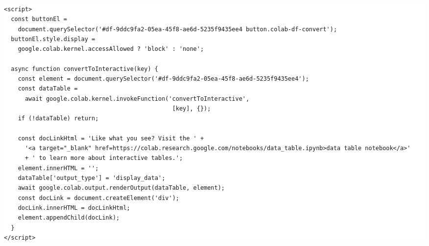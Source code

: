   <style>
    .colab-df-container {
      display:flex;
      gap: 12px;
    }

    .colab-df-convert {
      background-color: #E8F0FE;
      border: none;
      border-radius: 50%;
      cursor: pointer;
      display: none;
      fill: #1967D2;
      height: 32px;
      padding: 0 0 0 0;
      width: 32px;
    }

    .colab-df-convert:hover {
      background-color: #E2EBFA;
      box-shadow: 0px 1px 2px rgba(60, 64, 67, 0.3), 0px 1px 3px 1px rgba(60, 64, 67, 0.15);
      fill: #174EA6;
    }

    .colab-df-buttons div {
      margin-bottom: 4px;
    }

    [theme=dark] .colab-df-convert {
      background-color: #3B4455;
      fill: #D2E3FC;
    }

    [theme=dark] .colab-df-convert:hover {
      background-color: #434B5C;
      box-shadow: 0px 1px 3px 1px rgba(0, 0, 0, 0.15);
      filter: drop-shadow(0px 1px 2px rgba(0, 0, 0, 0.3));
      fill: #FFFFFF;
    }
  </style>

    <script>
      const buttonEl =
        document.querySelector('#df-9ddc9fa2-05ea-45f8-ae6d-5235f9435ee4 button.colab-df-convert');
      buttonEl.style.display =
        google.colab.kernel.accessAllowed ? 'block' : 'none';

      async function convertToInteractive(key) {
        const element = document.querySelector('#df-9ddc9fa2-05ea-45f8-ae6d-5235f9435ee4');
        const dataTable =
          await google.colab.kernel.invokeFunction('convertToInteractive',
                                                    [key], {});
        if (!dataTable) return;

        const docLinkHtml = 'Like what you see? Visit the ' +
          '<a target="_blank" href=https://colab.research.google.com/notebooks/data_table.ipynb>data table notebook</a>'
          + ' to learn more about interactive tables.';
        element.innerHTML = '';
        dataTable['output_type'] = 'display_data';
        await google.colab.output.renderOutput(dataTable, element);
        const docLink = document.createElement('div');
        docLink.innerHTML = docLinkHtml;
        element.appendChild(docLink);
      }
    </script>
  </div>
